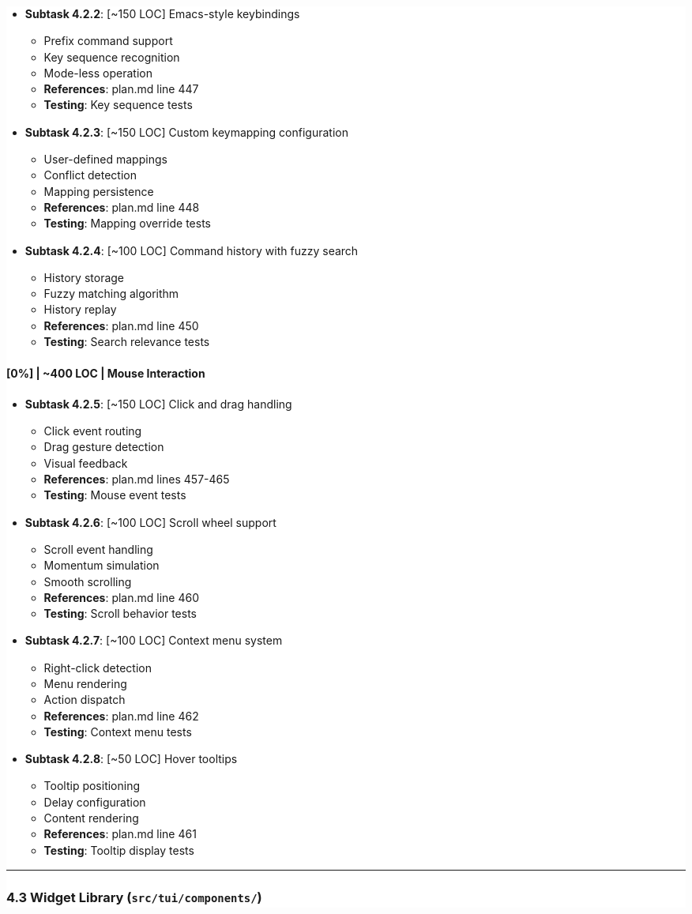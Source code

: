 - **Subtask 4.2.2**: [~150 LOC] Emacs-style keybindings
  - Prefix command support
  - Key sequence recognition
  - Mode-less operation
  - **References**: plan.md line 447
  - **Testing**: Key sequence tests

- **Subtask 4.2.3**: [~150 LOC] Custom keymapping configuration
  - User-defined mappings
  - Conflict detection
  - Mapping persistence
  - **References**: plan.md line 448
  - **Testing**: Mapping override tests

- **Subtask 4.2.4**: [~100 LOC] Command history with fuzzy search
  - History storage
  - Fuzzy matching algorithm
  - History replay
  - **References**: plan.md line 450
  - **Testing**: Search relevance tests

#### [0%] | ~400 LOC | Mouse Interaction
- **Subtask 4.2.5**: [~150 LOC] Click and drag handling
  - Click event routing
  - Drag gesture detection
  - Visual feedback
  - **References**: plan.md lines 457-465
  - **Testing**: Mouse event tests

- **Subtask 4.2.6**: [~100 LOC] Scroll wheel support
  - Scroll event handling
  - Momentum simulation
  - Smooth scrolling
  - **References**: plan.md line 460
  - **Testing**: Scroll behavior tests

- **Subtask 4.2.7**: [~100 LOC] Context menu system
  - Right-click detection
  - Menu rendering
  - Action dispatch
  - **References**: plan.md line 462
  - **Testing**: Context menu tests

- **Subtask 4.2.8**: [~50 LOC] Hover tooltips
  - Tooltip positioning
  - Delay configuration
  - Content rendering
  - **References**: plan.md line 461
  - **Testing**: Tooltip display tests

---

### 4.3 Widget Library (`src/tui/components/`)

